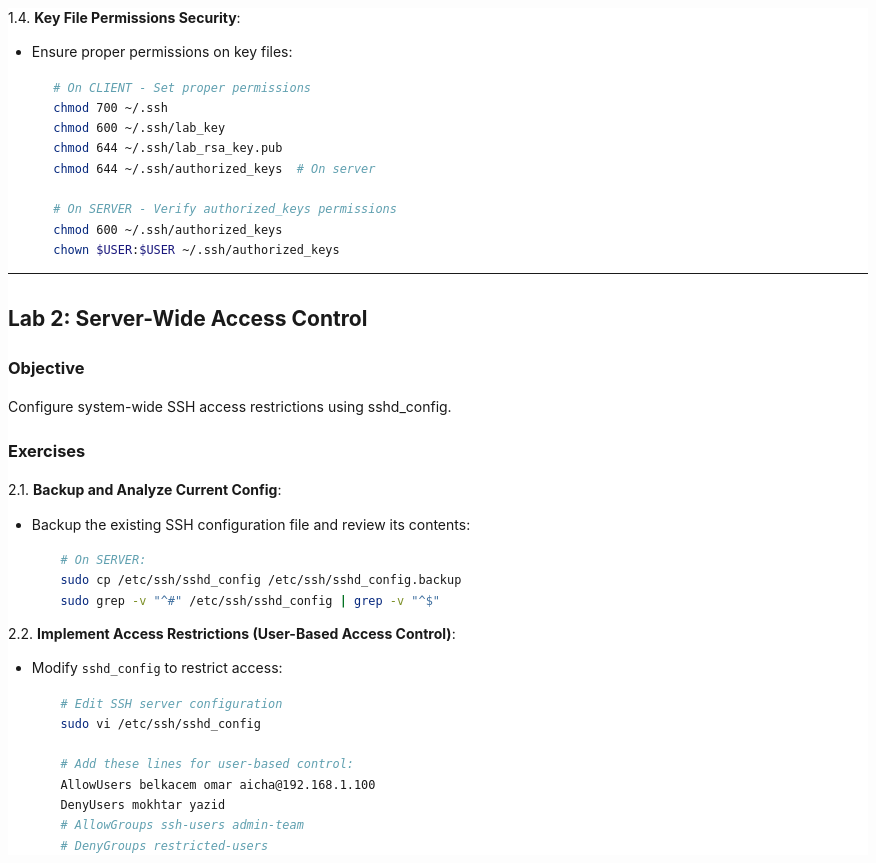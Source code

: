 1.4. **Key File Permissions Security**:

- Ensure proper permissions on key files:
  
     ```bash
        # On CLIENT - Set proper permissions
        chmod 700 ~/.ssh
        chmod 600 ~/.ssh/lab_key
        chmod 644 ~/.ssh/lab_rsa_key.pub
        chmod 644 ~/.ssh/authorized_keys  # On server

        # On SERVER - Verify authorized_keys permissions
        chmod 600 ~/.ssh/authorized_keys
        chown $USER:$USER ~/.ssh/authorized_keys
     ```

---

## Lab 2: Server-Wide Access Control

### Objective

Configure system-wide SSH access restrictions using sshd_config.

### Exercises

2.1. **Backup and Analyze Current Config**:

- Backup the existing SSH configuration file and review its contents:
  
    ```bash
        # On SERVER:
        sudo cp /etc/ssh/sshd_config /etc/ssh/sshd_config.backup
        sudo grep -v "^#" /etc/ssh/sshd_config | grep -v "^$"
    ```

2.2. **Implement Access Restrictions (User-Based Access Control)**:

- Modify `sshd_config` to restrict access:
  
    ```bash
        # Edit SSH server configuration
        sudo vi /etc/ssh/sshd_config

        # Add these lines for user-based control:
        AllowUsers belkacem omar aicha@192.168.1.100
        DenyUsers mokhtar yazid
        # AllowGroups ssh-users admin-team
        # DenyGroups restricted-users
